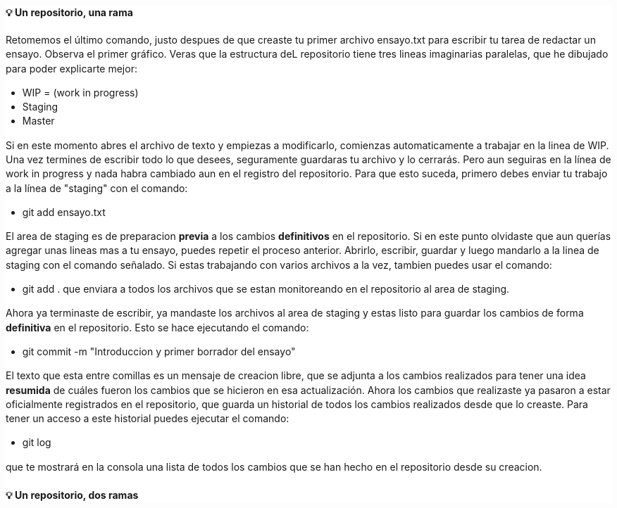 #### 💡 Un repositorio, una rama
Retomemos el último comando, justo despues de que creaste tu primer archivo ensayo.txt para escribir tu tarea de redactar un ensayo. Observa el primer gráfico. Veras que la estructura deL repositorio tiene tres lineas imaginarias paralelas, que he dibujado para poder explicarte mejor: 
- WIP = (work in progress)
- Staging
- Master

Si en este momento abres el archivo de texto y empiezas a modificarlo, comienzas automaticamente a trabajar en la linea de WIP. Una vez termines de escribir todo lo que desees, seguramente guardaras tu archivo y lo cerrarás. Pero aun seguiras en la línea de work in progress y nada habra cambiado aun en el registro del repositorio. Para que esto suceda, primero debes enviar tu trabajo a la línea de "staging" con el comando:

- git add ensayo.txt

El area de staging es de preparacion **previa** a los cambios **definitivos** en el repositorio. Si en este punto olvidaste que aun querías agregar unas lineas mas a tu ensayo, puedes repetir el proceso anterior. Abrirlo, escribir, guardar y luego mandarlo a la linea de staging con el comando señalado.
Si estas trabajando con varios archivos a la vez, tambien puedes usar el comando:

- git add .
que enviara a todos los archivos que se estan monitoreando en el repositorio al area de staging.

Ahora ya terminaste de escribir, ya mandaste los archivos al area de staging y estas listo para guardar los cambios de forma **definitiva** en el repositorio. Esto se hace ejecutando el comando:

- git commit -m "Introduccion y primer borrador del ensayo"

El texto que esta entre comillas es un mensaje de creacion libre, que se adjunta a los cambios realizados para tener una idea **resumida** de cuáles fueron los cambios que se hicieron en esa actualización. Ahora los cambios que realizaste ya pasaron a estar oficialmente registrados en el repositorio, que guarda un historial de todos los cambios realizados desde que lo creaste. Para tener un acceso a este historial puedes ejecutar el comando:

- git log

que te mostrará en la consola una lista de todos los cambios que se han hecho en el repositorio desde su creacion.


#### 💡 Un repositorio, dos ramas
